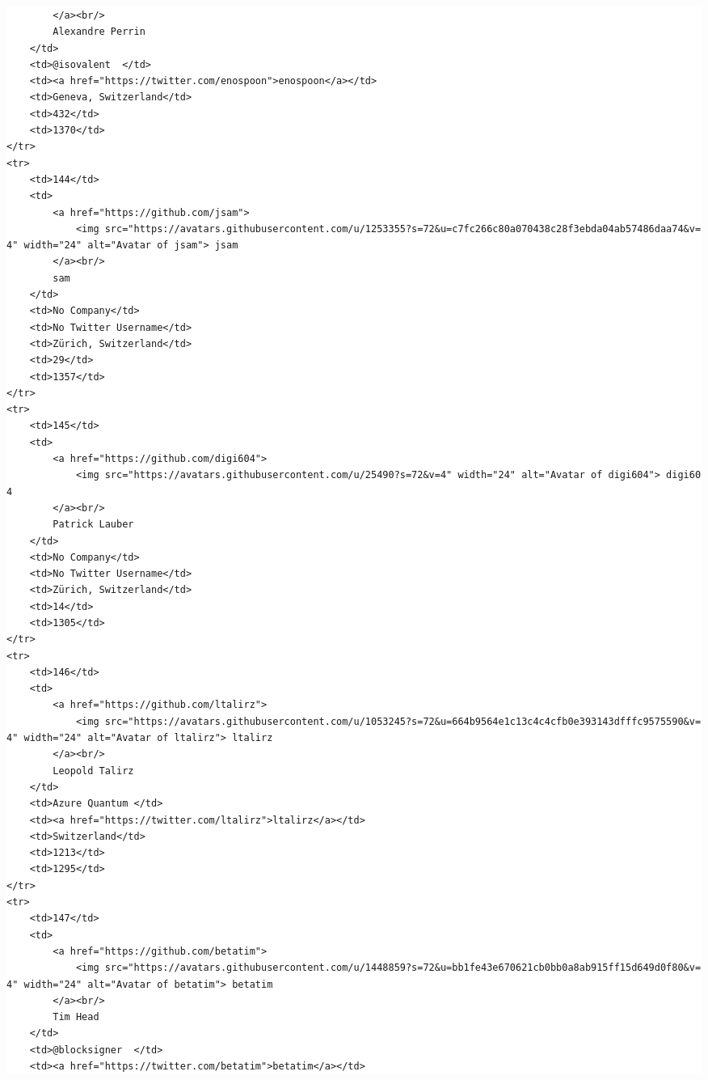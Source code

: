 			</a><br/>
			Alexandre Perrin
		</td>
		<td>@isovalent  </td>
		<td><a href="https://twitter.com/enospoon">enospoon</a></td>
		<td>Geneva, Switzerland</td>
		<td>432</td>
		<td>1370</td>
	</tr>
	<tr>
		<td>144</td>
		<td>
			<a href="https://github.com/jsam">
				<img src="https://avatars.githubusercontent.com/u/1253355?s=72&u=c7fc266c80a070438c28f3ebda04ab57486daa74&v=4" width="24" alt="Avatar of jsam"> jsam
			</a><br/>
			sam
		</td>
		<td>No Company</td>
		<td>No Twitter Username</td>
		<td>Zürich, Switzerland</td>
		<td>29</td>
		<td>1357</td>
	</tr>
	<tr>
		<td>145</td>
		<td>
			<a href="https://github.com/digi604">
				<img src="https://avatars.githubusercontent.com/u/25490?s=72&v=4" width="24" alt="Avatar of digi604"> digi604
			</a><br/>
			Patrick Lauber
		</td>
		<td>No Company</td>
		<td>No Twitter Username</td>
		<td>Zürich, Switzerland</td>
		<td>14</td>
		<td>1305</td>
	</tr>
	<tr>
		<td>146</td>
		<td>
			<a href="https://github.com/ltalirz">
				<img src="https://avatars.githubusercontent.com/u/1053245?s=72&u=664b9564e1c13c4c4cfb0e393143dfffc9575590&v=4" width="24" alt="Avatar of ltalirz"> ltalirz
			</a><br/>
			Leopold Talirz
		</td>
		<td>Azure Quantum </td>
		<td><a href="https://twitter.com/ltalirz">ltalirz</a></td>
		<td>Switzerland</td>
		<td>1213</td>
		<td>1295</td>
	</tr>
	<tr>
		<td>147</td>
		<td>
			<a href="https://github.com/betatim">
				<img src="https://avatars.githubusercontent.com/u/1448859?s=72&u=bb1fe43e670621cb0bb0a8ab915ff15d649d0f80&v=4" width="24" alt="Avatar of betatim"> betatim
			</a><br/>
			Tim Head
		</td>
		<td>@blocksigner  </td>
		<td><a href="https://twitter.com/betatim">betatim</a></td>